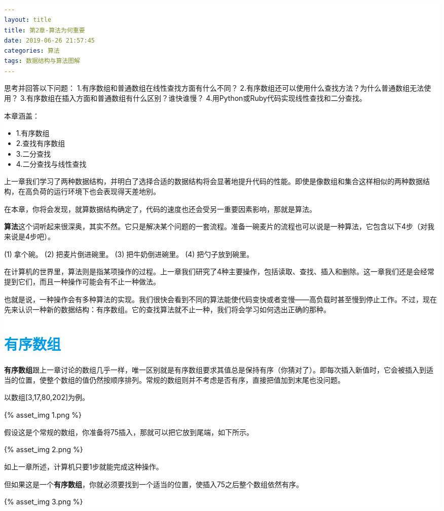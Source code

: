 ```yaml
---
layout: title
title: 第2章-算法为何重要
date: 2019-06-26 21:57:45
categories: 算法
tags: 数据结构与算法图解
---
```

思考并回答以下问题：
1.有序数组和普通数组在线性查找方面有什么不同？
2.有序数组还可以使用什么查找方法？为什么普通数组无法使用？
3.有序数组在插入方面和普通数组有什么区别？谁快谁慢？
4.用Python或Ruby代码实现线性查找和二分查找。



本章涵盖：
* 1.有序数组
* 2.查找有序数组
* 3.二分查找
* 4.二分查找与线性查找

上一章我们学习了两种数据结构，并明白了选择合适的数据结构将会显著地提升代码的性能。即使是像数组和集合这样相似的两种数据结构，在高负荷的运行环境下也会表现得天差地别。

在本章，你将会发现，就算数据结构确定了，代码的速度也还会受另一重要因素影响，那就是算法。

**算法**这个词听起来很深奥，其实不然。它只是解决某个问题的一套流程。准备一碗麦片的流程也可以说是一种算法，它包含以下4步（对我来说是4步吧）。

(1) 拿个碗。
(2) 把麦片倒进碗里。
(3) 把牛奶倒进碗里。
(4) 把勺子放到碗里。

在计算机的世界里，算法则是指某项操作的过程。上一章我们研究了4种主要操作，包括读取、查找、插入和删除。这一章我们还是会经常提到它们，而且一种操作可能会有不止一种做法。

也就是说，一种操作会有多种算法的实现。我们很快会看到不同的算法能使代码变快或者变慢——高负载时甚至慢到停止工作。不过，现在先来认识一种新的数据结构：有序数组。它的查找算法就不止一种，我们将会学习如何选出正确的那种。

# <span style="color:#039BE5;">有序数组</span>

**有序数组**跟上一章讨论的数组几乎一样，唯一区别就是有序数组要求其值总是保持有序（你猜对了）。即每次插入新值时，它会被插入到适当的位置，使整个数组的值仍然按顺序排列。常规的数组则并不考虑是否有序，直接把值加到末尾也没问题。

以数组[3,17,80,202]为例。

{% asset_img 1.png %}

假设这是个常规的数组，你准备将75插入，那就可以把它放到尾端，如下所示。

{% asset_img 2.png %}

如上一章所述，计算机只要1步就能完成这种操作。

但如果这是一个**有序数组**，你就必须要找到一个适当的位置，使插入75之后整个数组依然有序。

{% asset_img 3.png %}
